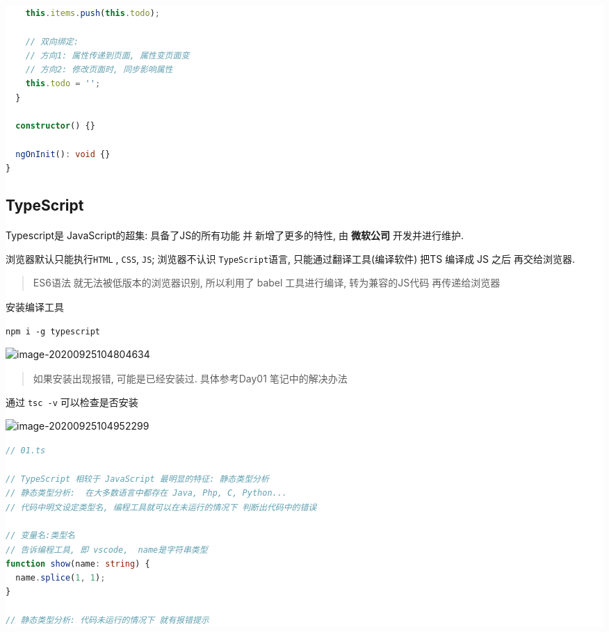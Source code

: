 ```typescript
    this.items.push(this.todo);

    // 双向绑定:
    // 方向1: 属性传递到页面, 属性变页面变
    // 方向2: 修改页面时, 同步影响属性
    this.todo = '';
  }

  constructor() {}

  ngOnInit(): void {}
}

```



## TypeScript

Typescript是 JavaScript的超集:   具备了JS的所有功能 并 新增了更多的特性,  由  **微软公司** 开发并进行维护.

浏览器默认只能执行`HTML` , `CSS`, `JS`;  浏览器不认识 `TypeScript`语言, 只能通过翻译工具(编译软件)  把TS 编译成 JS 之后 再交给浏览器.

> ES6语法 就无法被低版本的浏览器识别, 所以利用了 babel 工具进行编译, 转为兼容的JS代码 再传递给浏览器

安装编译工具

```
npm i -g typescript
```

![image-20200925104804634](https://web1910-1301510526.cos.ap-beijing.myqcloud.com/image-20200925104804634.png)

> 如果安装出现报错, 可能是已经安装过.  具体参考Day01 笔记中的解决办法

通过 `tsc -v` 可以检查是否安装

![image-20200925104952299](https://web1910-1301510526.cos.ap-beijing.myqcloud.com/image-20200925104952299.png)

```typescript
// 01.ts

// TypeScript 相较于 JavaScript 最明显的特征: 静态类型分析
// 静态类型分析:  在大多数语言中都存在 Java, Php, C, Python...
// 代码中明文设定类型名, 编程工具就可以在未运行的情况下 判断出代码中的错误

// 变量名:类型名
// 告诉编程工具, 即 vscode,  name是字符串类型
function show(name: string) {
  name.splice(1, 1);
}

// 静态类型分析: 代码未运行的情况下 就有报错提示

```
